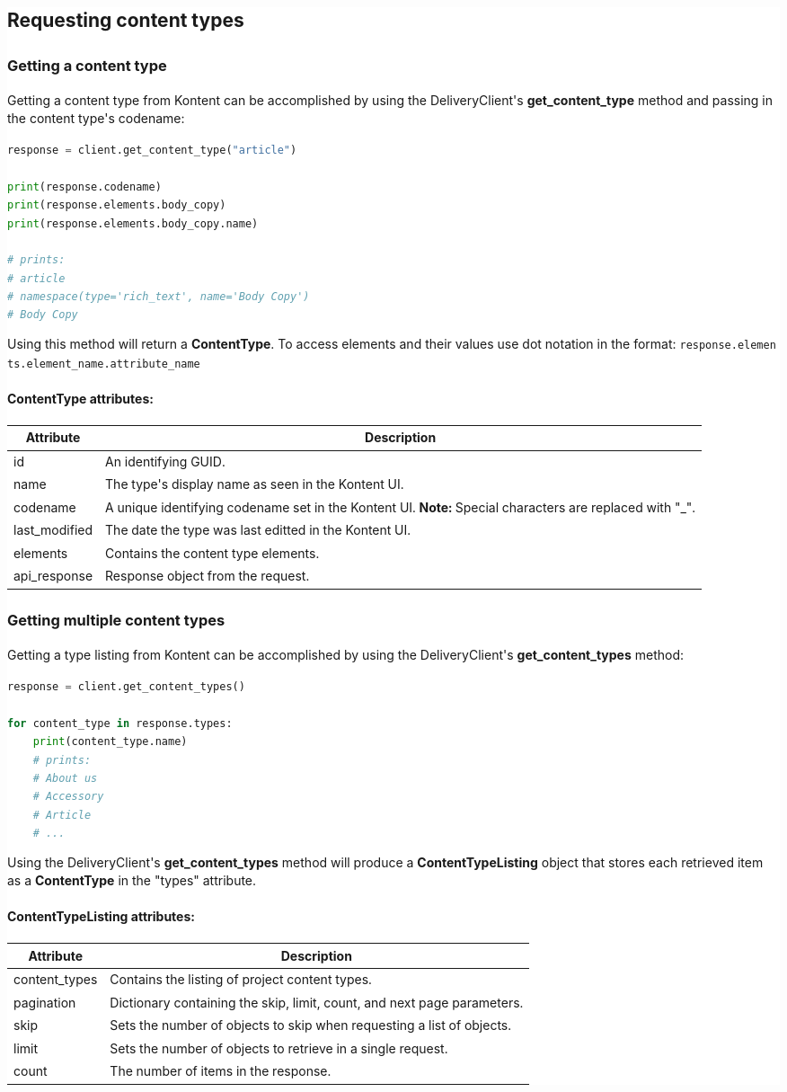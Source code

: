 ## Requesting content types

### Getting a content type
Getting a content type from Kontent can be accomplished by using the DeliveryClient's __get_content_type__ method and passing in the content type's codename:
```python
response = client.get_content_type("article")

print(response.codename)
print(response.elements.body_copy)
print(response.elements.body_copy.name)

# prints:
# article
# namespace(type='rich_text', name='Body Copy')
# Body Copy
```

Using this method will return a **ContentType**.  To access elements and their values use dot notation in the format: 
```response.elements.element_name.attribute_name``` 


#### **ContentType attributes:**
| Attribute | Description |
| --- | --- | 
| id | An identifying GUID. |
| name | The type's display name as seen in the Kontent UI.|
| codename | A unique identifying codename set in the Kontent UI. **Note:** Special characters are replaced with "_".|
| last_modified | The date the type was last editted in the Kontent UI.|
| elements | Contains the content type elements.|
| api_response | Response object from the request.|  


### Getting multiple content types
Getting a type listing from Kontent can be accomplished by using the DeliveryClient's __get_content_types__ method:

```python
response = client.get_content_types()

for content_type in response.types:
    print(content_type.name)
    # prints:
    # About us
    # Accessory
    # Article
    # ...
```
Using the DeliveryClient's __get_content_types__ method will produce a **ContentTypeListing** object that stores each retrieved item as a **ContentType** in the "types" attribute.  
#### **ContentTypeListing attributes:**
| Attribute | Description |
| --- | --- |
| content_types | Contains the listing of project content types.|
| pagination | Dictionary containing the skip, limit, count, and next page parameters.|
| skip | Sets the number of objects to skip when requesting a list of objects.|
| limit | Sets the number of objects to retrieve in a single request.|
| count | The number of items in the response. |